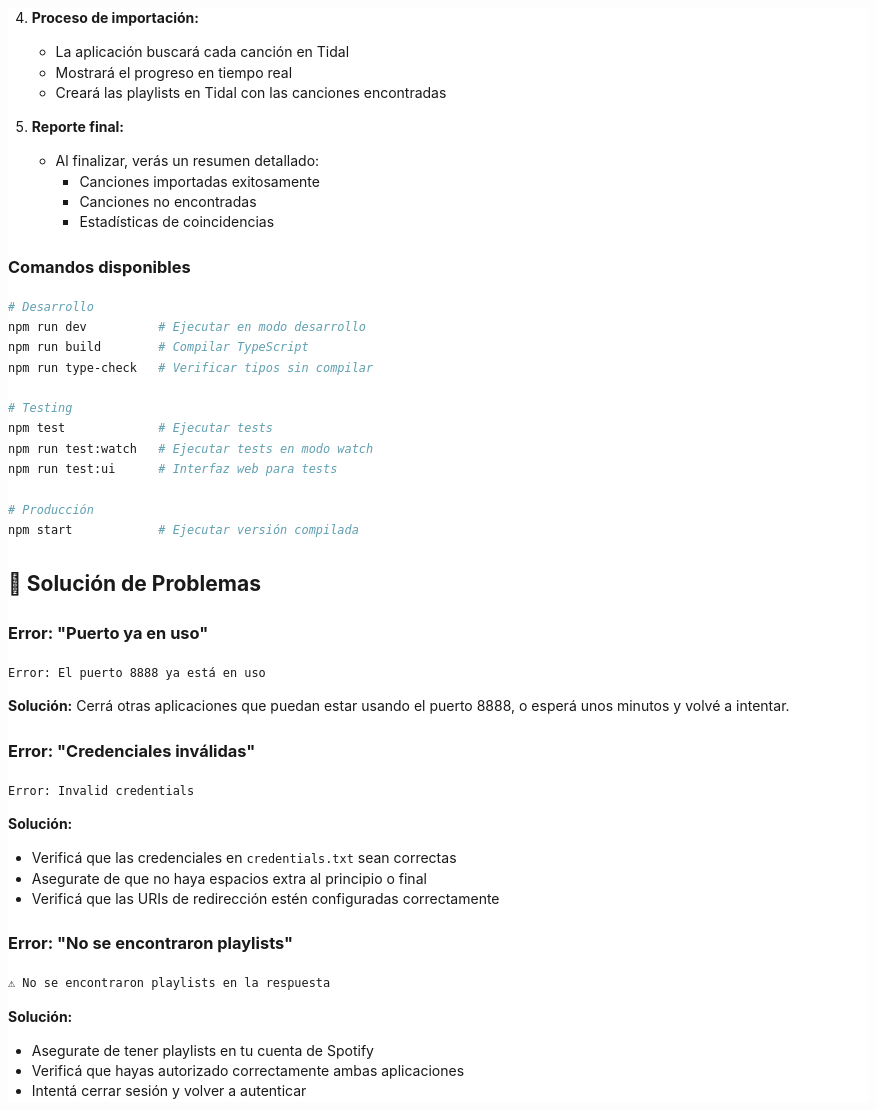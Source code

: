 4. **Proceso de importación:**
   - La aplicación buscará cada canción en Tidal
   - Mostrará el progreso en tiempo real
   - Creará las playlists en Tidal con las canciones encontradas

5. **Reporte final:**
   - Al finalizar, verás un resumen detallado:
     - Canciones importadas exitosamente
     - Canciones no encontradas
     - Estadísticas de coincidencias

### Comandos disponibles

```bash
# Desarrollo
npm run dev          # Ejecutar en modo desarrollo
npm run build        # Compilar TypeScript
npm run type-check   # Verificar tipos sin compilar

# Testing
npm test             # Ejecutar tests
npm run test:watch   # Ejecutar tests en modo watch
npm run test:ui      # Interfaz web para tests

# Producción
npm start            # Ejecutar versión compilada
```

## 🔧 Solución de Problemas

### Error: "Puerto ya en uso"
```
Error: El puerto 8888 ya está en uso
```
**Solución:** Cerrá otras aplicaciones que puedan estar usando el puerto 8888, o esperá unos minutos y volvé a intentar.

### Error: "Credenciales inválidas"
```
Error: Invalid credentials
```
**Solución:** 
- Verificá que las credenciales en `credentials.txt` sean correctas
- Asegurate de que no haya espacios extra al principio o final
- Verificá que las URIs de redirección estén configuradas correctamente

### Error: "No se encontraron playlists"
```
⚠️ No se encontraron playlists en la respuesta
```
**Solución:**
- Asegurate de tener playlists en tu cuenta de Spotify
- Verificá que hayas autorizado correctamente ambas aplicaciones
- Intentá cerrar sesión y volver a autenticar
